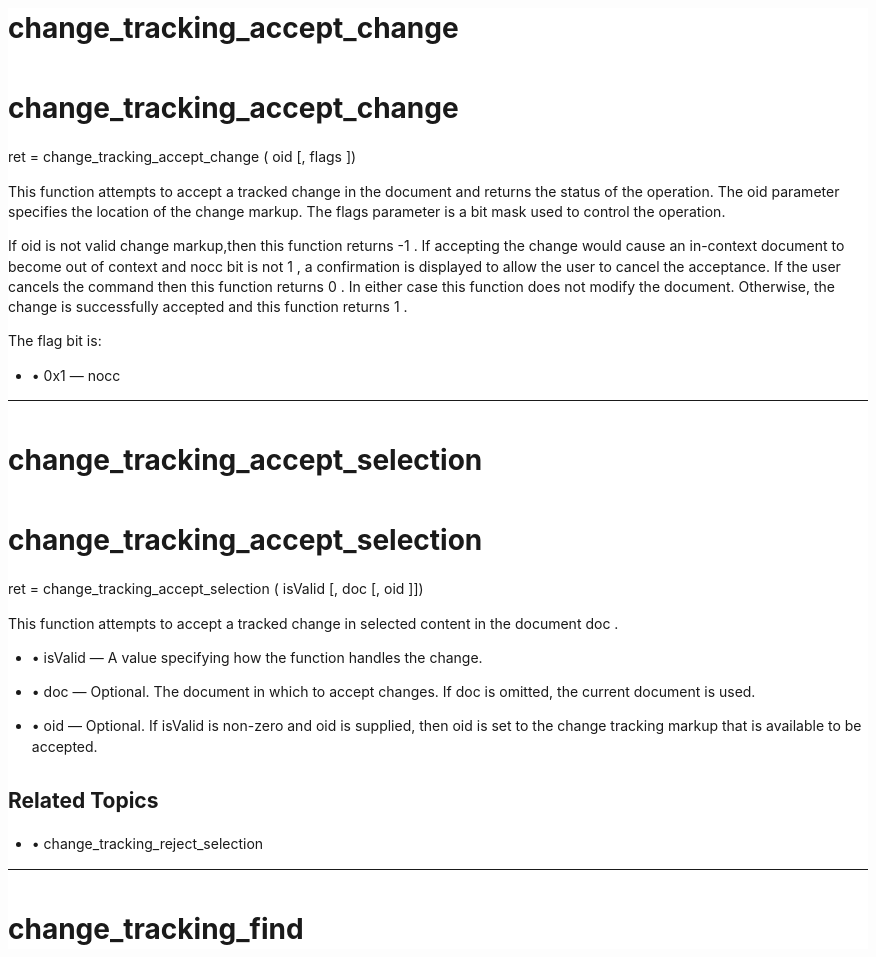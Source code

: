 # change_tracking_accept_change

# change_tracking_accept_change

ret = change_tracking_accept_change ( oid [, flags ])



This function attempts to accept a tracked change in the document and returns the status of the operation. The oid parameter specifies the location of the change markup. The flags parameter is a bit mask used to control the operation.

If oid is not valid change markup,then this function returns -1 . If accepting the change would cause an in-context document to become out of context and nocc bit is not 1 , a confirmation is displayed to allow the user to cancel the acceptance. If the user cancels the command then this function returns 0 . In either case this function does not modify the document. Otherwise, the change is successfully accepted and this function returns 1 .

The flag bit is:

- • 0x1 — nocc



---

# change_tracking_accept_selection

# change_tracking_accept_selection

ret = change_tracking_accept_selection ( isValid [, doc [, oid ]])



This function attempts to accept a tracked change in selected content in the document doc .

- • isValid — A value specifying how the function handles the change.

- • doc — Optional. The document in which to accept changes. If doc is omitted, the current document is used.

- • oid — Optional. If isValid is non-zero and oid is supplied, then oid is set to the change tracking markup that is available to be accepted.

## Related Topics

- • change_tracking_reject_selection



---

# change_tracking_find
